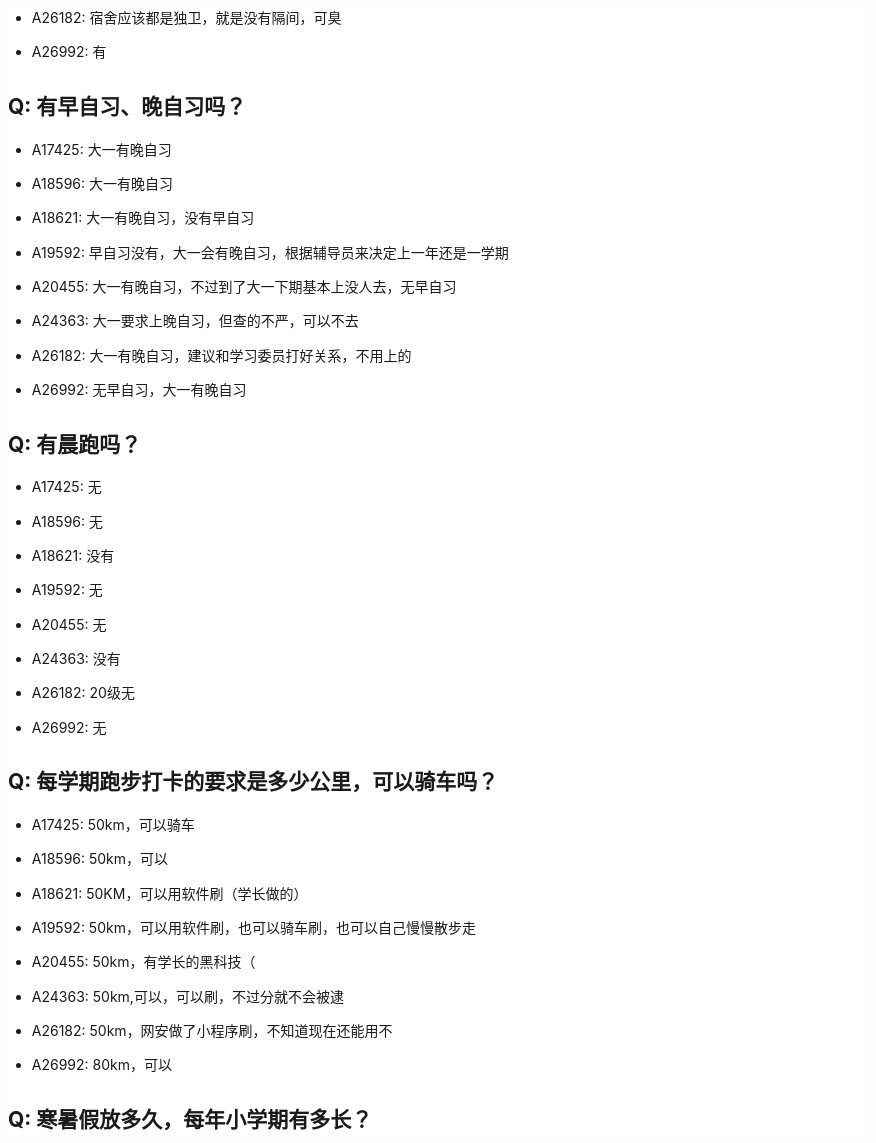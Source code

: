 - A26182: 宿舍应该都是独卫，就是没有隔间，可臭

- A26992: 有

## Q: 有早自习、晚自习吗？

- A17425: 大一有晚自习

- A18596: 大一有晚自习

- A18621: 大一有晚自习，没有早自习

- A19592: 早自习没有，大一会有晚自习，根据辅导员来决定上一年还是一学期

- A20455: 大一有晚自习，不过到了大一下期基本上没人去，无早自习

- A24363: 大一要求上晚自习，但查的不严，可以不去

- A26182: 大一有晚自习，建议和学习委员打好关系，不用上的

- A26992: 无早自习，大一有晚自习

## Q: 有晨跑吗？

- A17425: 无

- A18596: 无

- A18621: 没有

- A19592: 无

- A20455: 无

- A24363: 没有

- A26182: 20级无

- A26992: 无

## Q: 每学期跑步打卡的要求是多少公里，可以骑车吗？

- A17425: 50km，可以骑车

- A18596: 50km，可以

- A18621: 50KM，可以用软件刷（学长做的）

- A19592: 50km，可以用软件刷，也可以骑车刷，也可以自己慢慢散步走

- A20455: 50km，有学长的黑科技（

- A24363: 50km,可以，可以刷，不过分就不会被逮

- A26182: 50km，网安做了小程序刷，不知道现在还能用不

- A26992: 80km，可以

## Q: 寒暑假放多久，每年小学期有多长？
